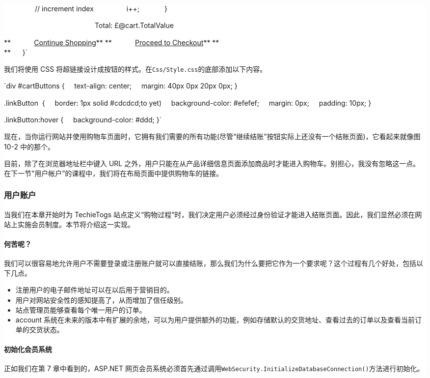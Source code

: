                 // increment index
                i++;
            }

            <tr class="cartTotal">
                <td colspan="2">&nbsp;</td>
                <td>Total: £@cart.TotalValue</td>
                <td>&nbsp;</td>
            </tr>
        </table>
        **<div id="cartButtons">**
**            <a href="/Default" class="linkButton">Continue Shopping</a>**
**            <a href="/Checkout" class="linkButton">Proceed to Checkout</a>**
**        </div>**
    </text>
}`

我们将使用 CSS 将超链接设计成按钮的样式。在`Css/Style.css`的底部添加以下内容。

`div #cartButtons {
    text-align: center;
    margin: 40px 0px 20px 0px;
}

.linkButton  {
    border: 1px solid #cdcdcd;to yet)
    background-color: #efefef;
    margin: 0px;
    padding: 10px;
}

.linkButton:hover {
    background-color: #ddd;
}`

现在，当你运行网站并使用购物车页面时，它拥有我们需要的所有功能(尽管“继续结账”按钮实际上还没有一个结账页面)，它看起来就像图 10-2 中的那个。

目前，除了在浏览器地址栏中键入 URL 之外，用户只能在从产品详细信息页面添加商品时才能进入购物车。别担心，我没有忽略这一点。在下一节“用户帐户”的课程中，我们将在布局页面中提供购物车的链接。

### 用户账户

当我们在本章开始时为 TechieTogs 站点定义“购物过程”时，我们决定用户必须经过身份验证才能进入结账页面。因此，我们显然必须在网站上实施会员制度。本节将介绍这一实现。

#### 何苦呢？

我们可以很容易地允许用户不需要登录或注册账户就可以直接结账，那么我们为什么要把它作为一个要求呢？这个过程有几个好处，包括以下几点。

*   注册用户的电子邮件地址可以在以后用于营销目的。
*   用户对网站安全性的感知提高了，从而增加了信任级别。
*   站点管理员能够查看每个唯一用户的订单。
*   account 系统在未来的版本中有扩展的余地，可以为用户提供额外的功能，例如存储默认的交货地址、查看过去的订单以及查看当前订单的交货状态。

#### 初始化会员系统

正如我们在第 7 章中看到的，ASP.NET 网页会员系统必须首先通过调用`WebSecurity.InitializeDatabaseConnection()`方法进行初始化。
